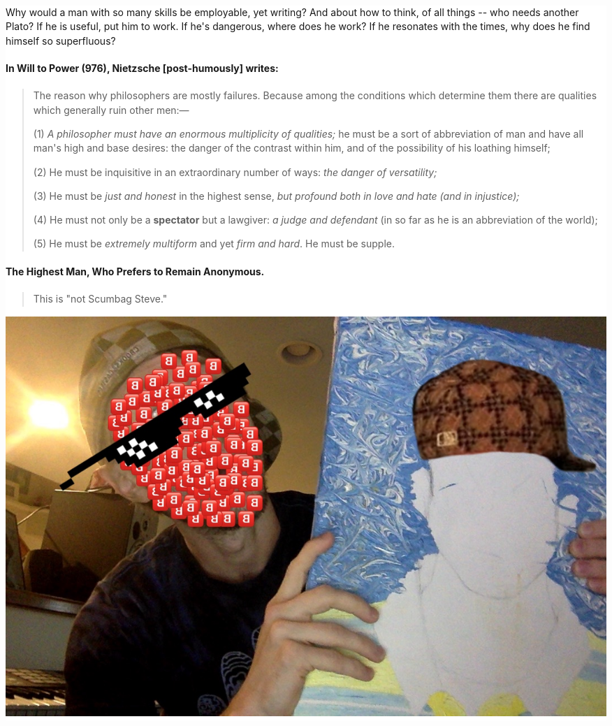 Why would a man with so many skills be employable, yet writing? And
about how to think, of all things -- who needs another Plato? If he is
useful, put him to work. If he's dangerous, where does he work? If he
resonates with the times, why does he find himself so superfluous?

#### In Will to Power (976), Nietzsche [post-humously] writes:

> The reason why philosophers are mostly failures. Because among the
> conditions which determine them there are qualities which generally
> ruin other men:—
>
> (1) *A philosopher must have an enormous multiplicity of qualities;*
> he must be a sort of abbreviation of man and have all man's high and
> base desires: the danger of the contrast within him, and of the
> possibility of his loathing himself;
>
> (2) He must be inquisitive in an extraordinary number of ways: *the
> danger of versatility;*
>
> (3) He must be *just and honest* in the highest sense, *but profound
> both in love and hate (and in injustice);*
>
> (4) He must not only be a **spectator** but a lawgiver: *a judge and
> defendant* (in so far as he is an abbreviation of the world);
>
> (5) He must be *extremely multiform* and yet *firm and hard*. He
> must be supple.

#### The Highest Man, Who Prefers to Remain Anonymous.

> This is "not Scumbag Steve."

![The Highest Man](/img/posts/2019-04-10-the-highest-man-as-the-lawgiver-of-the-future/self-portrait-steve.jpg)


[^guerilla-theater]: Being a victim of street theatre combined with